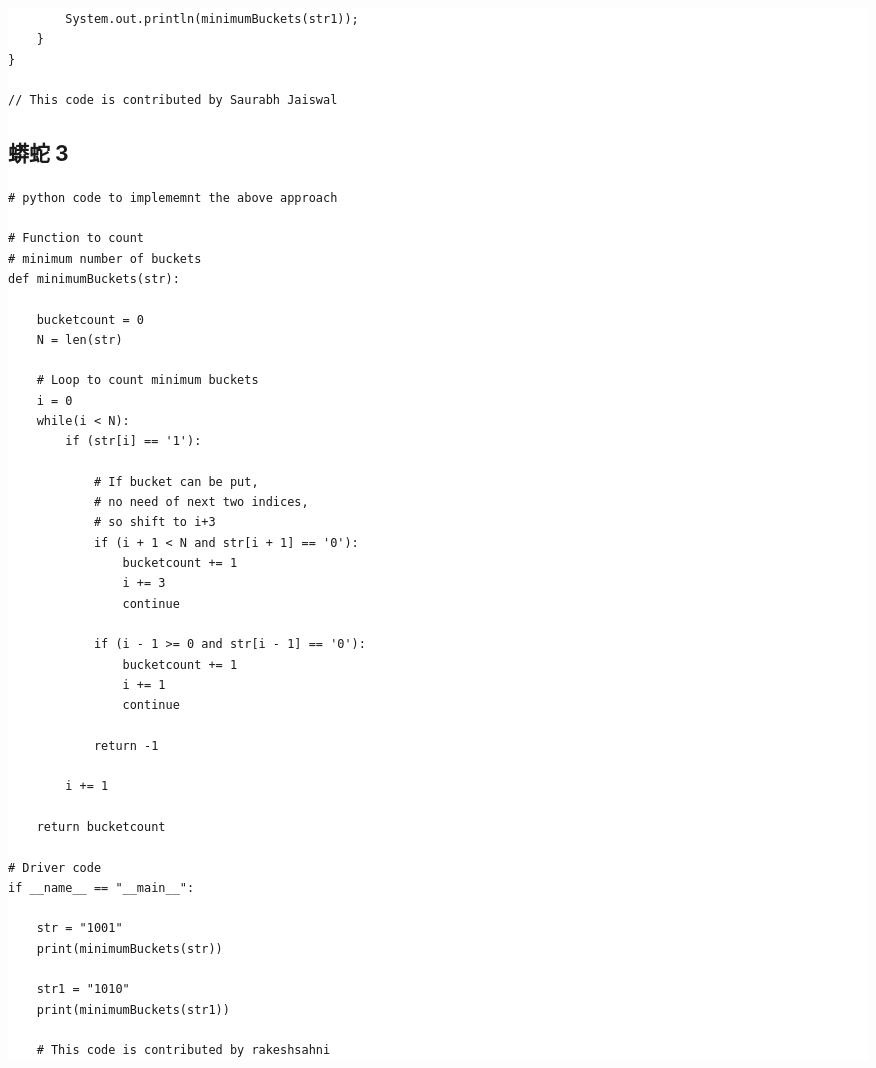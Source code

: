 ```
        System.out.println(minimumBuckets(str1));
    }
}

// This code is contributed by Saurabh Jaiswal
```

## 蟒蛇 3

```
# python code to implememnt the above approach

# Function to count
# minimum number of buckets
def minimumBuckets(str):

    bucketcount = 0
    N = len(str)

    # Loop to count minimum buckets
    i = 0
    while(i < N):
        if (str[i] == '1'):

            # If bucket can be put,
            # no need of next two indices,
            # so shift to i+3
            if (i + 1 < N and str[i + 1] == '0'):
                bucketcount += 1
                i += 3
                continue

            if (i - 1 >= 0 and str[i - 1] == '0'):
                bucketcount += 1
                i += 1
                continue

            return -1

        i += 1

    return bucketcount

# Driver code
if __name__ == "__main__":

    str = "1001"
    print(minimumBuckets(str))

    str1 = "1010"
    print(minimumBuckets(str1))

    # This code is contributed by rakeshsahni
```
